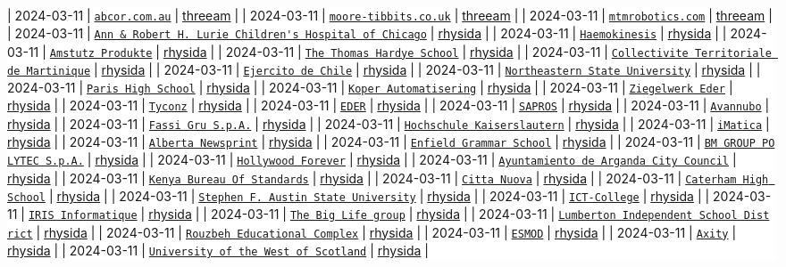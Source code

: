 | 2024-03-11 | [`abcor.com.au`](https://google.com/search?q=abcor.com.au) | [threeam](/group/threeam) |
| 2024-03-11 | [`moore-tibbits.co.uk`](https://google.com/search?q=moore-tibbits.co.uk) | [threeam](/group/threeam) |
| 2024-03-11 | [`mtmrobotics.com`](https://google.com/search?q=mtmrobotics.com) | [threeam](/group/threeam) |
| 2024-03-11 | [`Ann & Robert H. Lurie Children's Hospital of Chicago`](https://google.com/search?q=Ann+%26+Robert+H.+Lurie+Children%27s+Hospital+of+Chicago) | [rhysida](/group/rhysida) |
| 2024-03-11 | [`Haemokinesis`](https://google.com/search?q=Haemokinesis) | [rhysida](/group/rhysida) |
| 2024-03-11 | [`Amstutz Produkte`](https://google.com/search?q=Amstutz+Produkte) | [rhysida](/group/rhysida) |
| 2024-03-11 | [`The Thomas Hardye School`](https://google.com/search?q=The+Thomas+Hardye+School) | [rhysida](/group/rhysida) |
| 2024-03-11 | [`Collectivite Territoriale de Martinique`](https://google.com/search?q=Collectivite+Territoriale+de+Martinique) | [rhysida](/group/rhysida) |
| 2024-03-11 | [`Ejercito de Chile`](https://google.com/search?q=Ejercito+de+Chile) | [rhysida](/group/rhysida) |
| 2024-03-11 | [`Northeastern State University`](https://google.com/search?q=Northeastern+State+University) | [rhysida](/group/rhysida) |
| 2024-03-11 | [`Paris High School`](https://google.com/search?q=Paris+High+School) | [rhysida](/group/rhysida) |
| 2024-03-11 | [`Koper Automatisering`](https://google.com/search?q=Koper+Automatisering) | [rhysida](/group/rhysida) |
| 2024-03-11 | [`Ziegelwerk Eder`](https://google.com/search?q=Ziegelwerk+Eder) | [rhysida](/group/rhysida) |
| 2024-03-11 | [`Tyconz`](https://google.com/search?q=Tyconz) | [rhysida](/group/rhysida) |
| 2024-03-11 | [`EDER`](https://google.com/search?q=EDER) | [rhysida](/group/rhysida) |
| 2024-03-11 | [`SAPROS`](https://google.com/search?q=SAPROS) | [rhysida](/group/rhysida) |
| 2024-03-11 | [`Avannubo`](https://google.com/search?q=Avannubo) | [rhysida](/group/rhysida) |
| 2024-03-11 | [`Fassi Gru S.p.A.`](https://google.com/search?q=Fassi+Gru+S.p.A.) | [rhysida](/group/rhysida) |
| 2024-03-11 | [`Hochschule Kaiserslautern`](https://google.com/search?q=Hochschule+Kaiserslautern) | [rhysida](/group/rhysida) |
| 2024-03-11 | [`iMatica`](https://google.com/search?q=iMatica) | [rhysida](/group/rhysida) |
| 2024-03-11 | [`Alberta Newsprint`](https://google.com/search?q=Alberta+Newsprint) | [rhysida](/group/rhysida) |
| 2024-03-11 | [`Enfield Grammar School`](https://google.com/search?q=Enfield+Grammar+School) | [rhysida](/group/rhysida) |
| 2024-03-11 | [`BM GROUP POLYTEC S.p.A.`](https://google.com/search?q=BM+GROUP+POLYTEC+S.p.A.) | [rhysida](/group/rhysida) |
| 2024-03-11 | [`Hollywood Forever`](https://google.com/search?q=Hollywood+Forever) | [rhysida](/group/rhysida) |
| 2024-03-11 | [`Ayuntamiento de Arganda City Council`](https://google.com/search?q=Ayuntamiento+de+Arganda+City+Council) | [rhysida](/group/rhysida) |
| 2024-03-11 | [`Kenya Bureau Of Standards`](https://google.com/search?q=Kenya+Bureau+Of+Standards) | [rhysida](/group/rhysida) |
| 2024-03-11 | [`Citta Nuova`](https://google.com/search?q=Citta+Nuova) | [rhysida](/group/rhysida) |
| 2024-03-11 | [`Caterham High School`](https://google.com/search?q=Caterham+High+School) | [rhysida](/group/rhysida) |
| 2024-03-11 | [`Stephen F. Austin State University`](https://google.com/search?q=Stephen+F.+Austin+State+University) | [rhysida](/group/rhysida) |
| 2024-03-11 | [`ICT-College`](https://google.com/search?q=ICT-College) | [rhysida](/group/rhysida) |
| 2024-03-11 | [`IRIS Informatique`](https://google.com/search?q=IRIS+Informatique) | [rhysida](/group/rhysida) |
| 2024-03-11 | [`The Big Life group`](https://google.com/search?q=The+Big+Life+group) | [rhysida](/group/rhysida) |
| 2024-03-11 | [`Lumberton Independent School District`](https://google.com/search?q=Lumberton+Independent+School+District) | [rhysida](/group/rhysida) |
| 2024-03-11 | [`Rouzbeh Educational Complex`](https://google.com/search?q=Rouzbeh+Educational+Complex) | [rhysida](/group/rhysida) |
| 2024-03-11 | [`ESMOD`](https://google.com/search?q=ESMOD) | [rhysida](/group/rhysida) |
| 2024-03-11 | [`Axity`](https://google.com/search?q=Axity) | [rhysida](/group/rhysida) |
| 2024-03-11 | [`University of the West of Scotland`](https://google.com/search?q=University+of+the+West+of+Scotland) | [rhysida](/group/rhysida) |